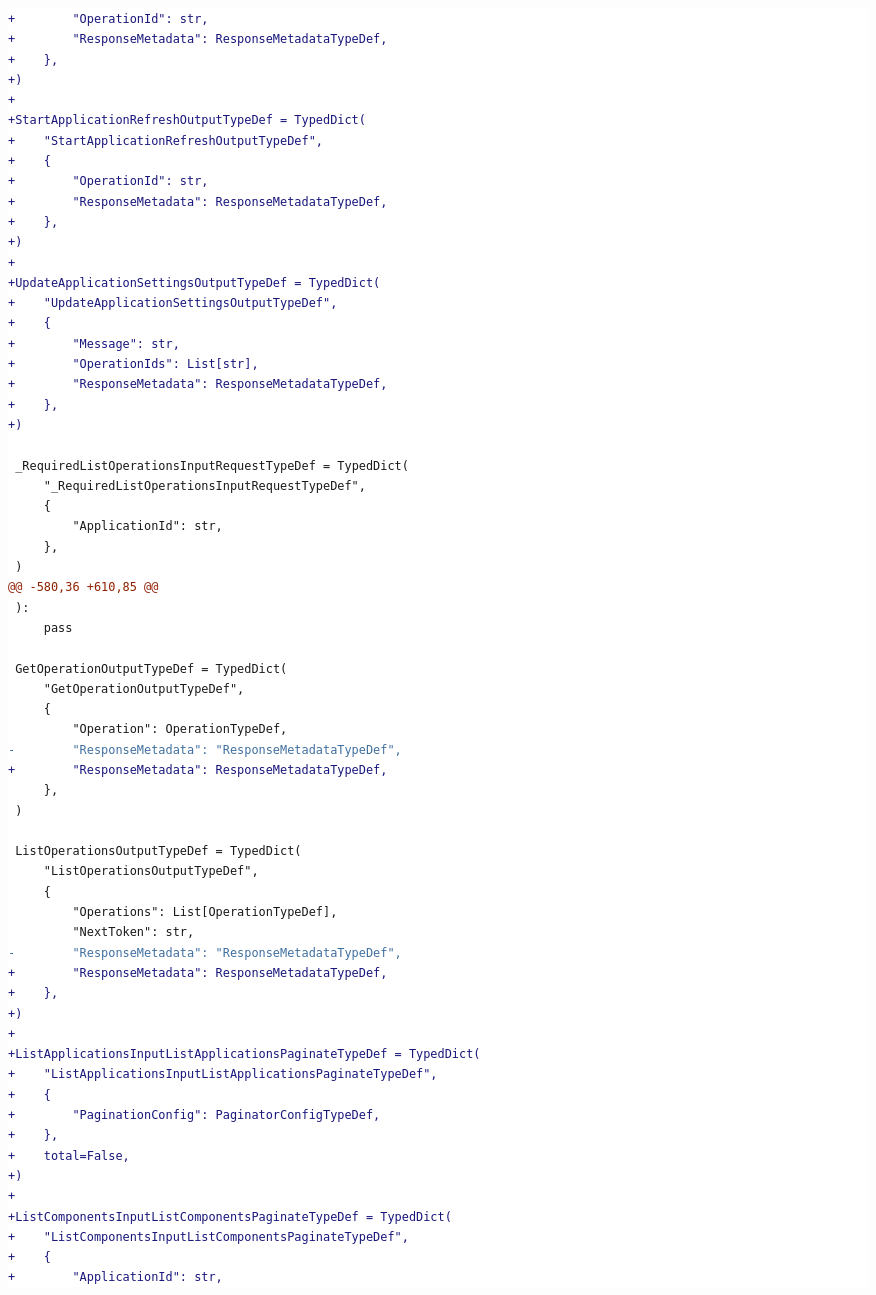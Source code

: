 ```diff
+        "OperationId": str,
+        "ResponseMetadata": ResponseMetadataTypeDef,
+    },
+)
+
+StartApplicationRefreshOutputTypeDef = TypedDict(
+    "StartApplicationRefreshOutputTypeDef",
+    {
+        "OperationId": str,
+        "ResponseMetadata": ResponseMetadataTypeDef,
+    },
+)
+
+UpdateApplicationSettingsOutputTypeDef = TypedDict(
+    "UpdateApplicationSettingsOutputTypeDef",
+    {
+        "Message": str,
+        "OperationIds": List[str],
+        "ResponseMetadata": ResponseMetadataTypeDef,
+    },
+)
 
 _RequiredListOperationsInputRequestTypeDef = TypedDict(
     "_RequiredListOperationsInputRequestTypeDef",
     {
         "ApplicationId": str,
     },
 )
@@ -580,36 +610,85 @@
 ):
     pass
 
 GetOperationOutputTypeDef = TypedDict(
     "GetOperationOutputTypeDef",
     {
         "Operation": OperationTypeDef,
-        "ResponseMetadata": "ResponseMetadataTypeDef",
+        "ResponseMetadata": ResponseMetadataTypeDef,
     },
 )
 
 ListOperationsOutputTypeDef = TypedDict(
     "ListOperationsOutputTypeDef",
     {
         "Operations": List[OperationTypeDef],
         "NextToken": str,
-        "ResponseMetadata": "ResponseMetadataTypeDef",
+        "ResponseMetadata": ResponseMetadataTypeDef,
+    },
+)
+
+ListApplicationsInputListApplicationsPaginateTypeDef = TypedDict(
+    "ListApplicationsInputListApplicationsPaginateTypeDef",
+    {
+        "PaginationConfig": PaginatorConfigTypeDef,
+    },
+    total=False,
+)
+
+ListComponentsInputListComponentsPaginateTypeDef = TypedDict(
+    "ListComponentsInputListComponentsPaginateTypeDef",
+    {
+        "ApplicationId": str,
```